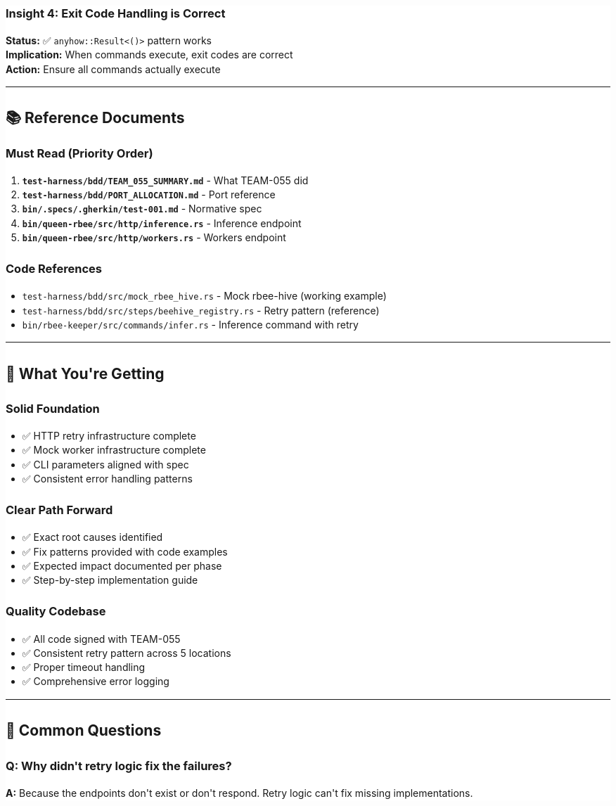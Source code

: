 ### Insight 4: Exit Code Handling is Correct
**Status:** ✅ `anyhow::Result<()>` pattern works  
**Implication:** When commands execute, exit codes are correct  
**Action:** Ensure all commands actually execute

---

## 📚 Reference Documents

### Must Read (Priority Order)
1. **`test-harness/bdd/TEAM_055_SUMMARY.md`** - What TEAM-055 did
2. **`test-harness/bdd/PORT_ALLOCATION.md`** - Port reference
3. **`bin/.specs/.gherkin/test-001.md`** - Normative spec
4. **`bin/queen-rbee/src/http/inference.rs`** - Inference endpoint
5. **`bin/queen-rbee/src/http/workers.rs`** - Workers endpoint

### Code References
- `test-harness/bdd/src/mock_rbee_hive.rs` - Mock rbee-hive (working example)
- `test-harness/bdd/src/steps/beehive_registry.rs` - Retry pattern (reference)
- `bin/rbee-keeper/src/commands/infer.rs` - Inference command with retry

---

## 🎁 What You're Getting

### Solid Foundation
- ✅ HTTP retry infrastructure complete
- ✅ Mock worker infrastructure complete
- ✅ CLI parameters aligned with spec
- ✅ Consistent error handling patterns

### Clear Path Forward
- ✅ Exact root causes identified
- ✅ Fix patterns provided with code examples
- ✅ Expected impact documented per phase
- ✅ Step-by-step implementation guide

### Quality Codebase
- ✅ All code signed with TEAM-055
- ✅ Consistent retry pattern across 5 locations
- ✅ Proper timeout handling
- ✅ Comprehensive error logging

---

## 💬 Common Questions

### Q: Why didn't retry logic fix the failures?
**A:** Because the endpoints don't exist or don't respond. Retry logic can't fix missing implementations.

